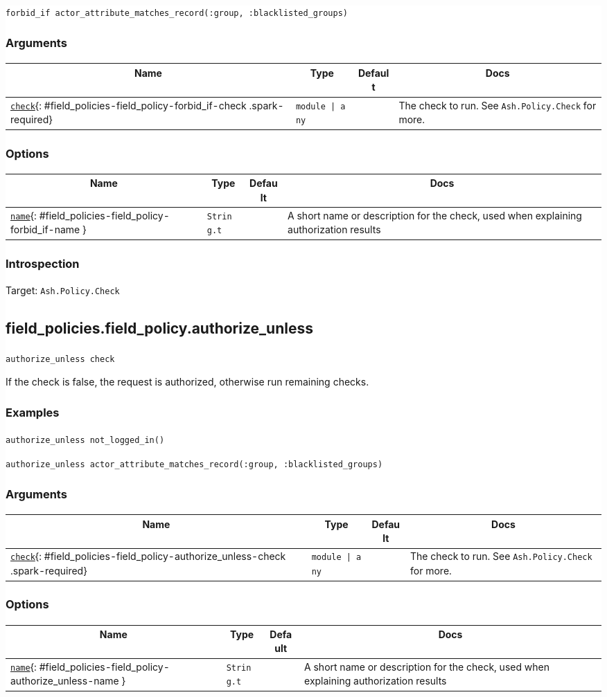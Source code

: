 ```
forbid_if actor_attribute_matches_record(:group, :blacklisted_groups)
```



### Arguments

| Name | Type | Default | Docs |
|------|------|---------|------|
| [`check`](#field_policies-field_policy-forbid_if-check){: #field_policies-field_policy-forbid_if-check .spark-required} | `module \| any` |  | The check to run. See `Ash.Policy.Check` for more. |
### Options

| Name | Type | Default | Docs |
|------|------|---------|------|
| [`name`](#field_policies-field_policy-forbid_if-name){: #field_policies-field_policy-forbid_if-name } | `String.t` |  | A short name or description for the check, used when explaining authorization results |





### Introspection

Target: `Ash.Policy.Check`

## field_policies.field_policy.authorize_unless
```elixir
authorize_unless check
```


If the check is false, the request is authorized, otherwise run remaining checks.



### Examples
```
authorize_unless not_logged_in()
```

```
authorize_unless actor_attribute_matches_record(:group, :blacklisted_groups)
```



### Arguments

| Name | Type | Default | Docs |
|------|------|---------|------|
| [`check`](#field_policies-field_policy-authorize_unless-check){: #field_policies-field_policy-authorize_unless-check .spark-required} | `module \| any` |  | The check to run. See `Ash.Policy.Check` for more. |
### Options

| Name | Type | Default | Docs |
|------|------|---------|------|
| [`name`](#field_policies-field_policy-authorize_unless-name){: #field_policies-field_policy-authorize_unless-name } | `String.t` |  | A short name or description for the check, used when explaining authorization results |
